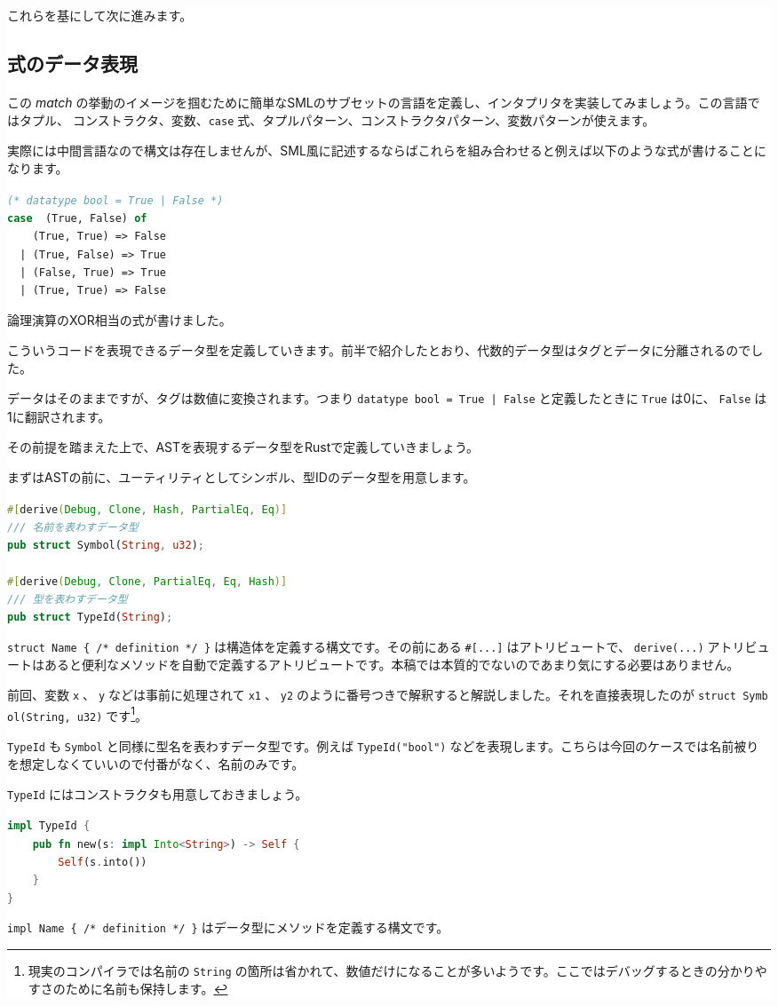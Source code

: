 これらを基にして次に進みます。

## 式のデータ表現

この $\mathit{match}$ の挙動のイメージを掴むために簡単なSMLのサブセットの言語を定義し、インタプリタを実装してみましょう。この言語ではタプル、 コンストラクタ、変数、`case` 式、タプルパターン、コンストラクタパターン、変数パターンが使えます。

実際には中間言語なので構文は存在しませんが、SML風に記述するならばこれらを組み合わせると例えば以下のような式が書けることになります。

``` sml
(* datatype bool = True | False *)
case  (True, False) of
    (True, True) => False
  | (True, False) => True
  | (False, True) => True
  | (True, True) => False
```

論理演算のXOR相当の式が書けました。

こういうコードを表現できるデータ型を定義していきます。前半で紹介したとおり、代数的データ型はタグとデータに分離されるのでした。

データはそのままですが、タグは数値に変換されます。つまり `datatype bool = True | False` と定義したときに `True` は0に、 `False` は1に翻訳されます。

その前提を踏まえた上で、ASTを表現するデータ型をRustで定義していきましょう。

まずはASTの前に、ユーティリティとしてシンボル、型IDのデータ型を用意します。

``` rust
#[derive(Debug, Clone, Hash, PartialEq, Eq)]
/// 名前を表わすデータ型
pub struct Symbol(String, u32);

#[derive(Debug, Clone, PartialEq, Eq, Hash)]
/// 型を表わすデータ型
pub struct TypeId(String);
```

`struct Name { /* definition */ }` は構造体を定義する構文です。その前にある `#[...]` はアトリビュートで、 `derive(...)` アトリビュートはあると便利なメソッドを自動で定義するアトリビュートです。本稿では本質的でないのであまり気にする必要はありません。

前回、変数 `x` 、 `y` などは事前に処理されて `x1` 、 `y2` のように番号つきで解釈すると解説しました。それを直接表現したのが `struct Symbol(String, u32)` です[^symbol_name]。

[^symbol_name]: 現実のコンパイラでは名前の `String` の箇所は省かれて、数値だけになることが多いようです。ここではデバッグするときの分かりやすさのために名前も保持します。

`TypeId` も `Symbol` と同様に型名を表わすデータ型です。例えば `TypeId("bool")` などを表現します。こちらは今回のケースでは名前被りを想定しなくていいので付番がなく、名前のみです。

`TypeId` にはコンストラクタも用意しておきましょう。

``` rust
impl TypeId {
    pub fn new(s: impl Into<String>) -> Self {
        Self(s.into())
    }
}
```

`impl Name { /* definition */ }` はデータ型にメソッドを定義する構文です。


[^inject]: 分かりやすいように注入と書きましたが多分自然な単射の意味で使われている用語だと思います。